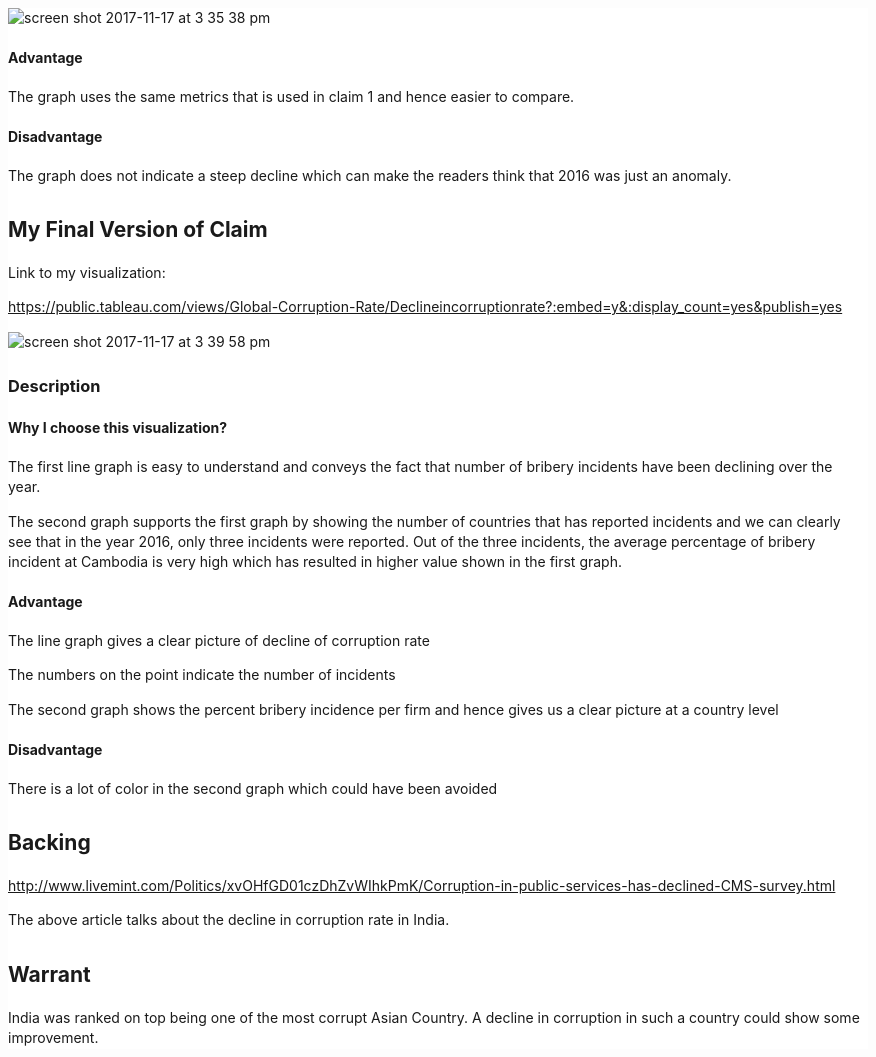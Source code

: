 <img width="737" alt="screen shot 2017-11-17 at 3 35 38 pm" src="https://user-images.githubusercontent.com/32216143/32973572-1043e8ca-cbad-11e7-82d7-30f5c33f0b48.png">

#### Advantage

The graph uses the same metrics that is used in claim 1 and hence easier to compare.

#### Disadvantage

The graph does not indicate a steep decline which can make the readers think that 2016 was just an anomaly. 

## My Final Version of Claim 

Link to my visualization: 

https://public.tableau.com/views/Global-Corruption-Rate/Declineincorruptionrate?:embed=y&:display_count=yes&publish=yes

<img width="894" alt="screen shot 2017-11-17 at 3 39 58 pm" src="https://user-images.githubusercontent.com/32216143/32973662-b0bf42cc-cbad-11e7-85f9-7908b458fcf2.png">

### Description
#### Why I choose this visualization?
The first line graph is easy to understand and conveys the fact that number of bribery incidents have been declining over the year. 

The second graph supports the first graph by showing the number of countries that has reported incidents and we can clearly see that in the year 2016, only three incidents were reported. Out of the three incidents, the average percentage of bribery incident at Cambodia is very high which has resulted in higher value shown in the first graph. 

#### Advantage

The line graph gives a clear picture of decline of corruption rate 

The numbers on the point indicate the number of incidents

The second graph shows the percent bribery incidence per firm and hence gives us a clear picture at a country level

#### Disadvantage

There is a lot of color in the second graph which could have been avoided

## Backing

http://www.livemint.com/Politics/xvOHfGD01czDhZvWIhkPmK/Corruption-in-public-services-has-declined-CMS-survey.html

The above article talks about the decline in corruption rate in India. 

## Warrant
India was ranked on top being one of the most corrupt Asian Country. A decline in corruption in such a country could show some improvement.

